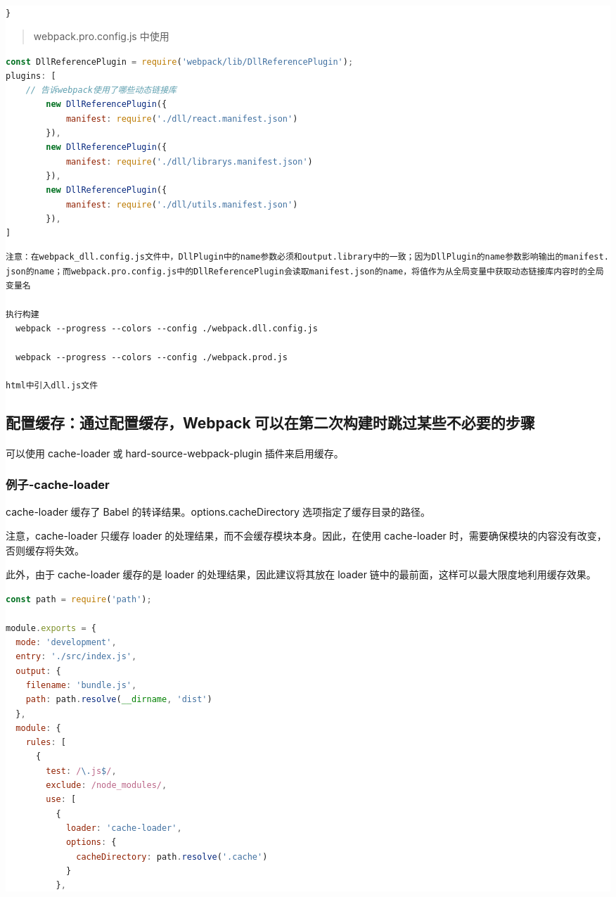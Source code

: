 ```js
}
```

> webpack.pro.config.js 中使用

```js
const DllReferencePlugin = require('webpack/lib/DllReferencePlugin');
plugins: [
    // 告诉webpack使用了哪些动态链接库
        new DllReferencePlugin({
            manifest: require('./dll/react.manifest.json')
        }),
        new DllReferencePlugin({
            manifest: require('./dll/librarys.manifest.json')
        }),
        new DllReferencePlugin({
            manifest: require('./dll/utils.manifest.json')
        }),
]
```

```
注意：在webpack_dll.config.js文件中，DllPlugin中的name参数必须和output.library中的一致；因为DllPlugin的name参数影响输出的manifest.json的name；而webpack.pro.config.js中的DllReferencePlugin会读取manifest.json的name，将值作为从全局变量中获取动态链接库内容时的全局变量名

执行构建
  webpack --progress --colors --config ./webpack.dll.config.js

  webpack --progress --colors --config ./webpack.prod.js

html中引入dll.js文件
```

## 配置缓存：通过配置缓存，Webpack 可以在第二次构建时跳过某些不必要的步骤
可以使用 cache-loader 或 hard-source-webpack-plugin 插件来启用缓存。

### 例子-cache-loader
cache-loader 缓存了 Babel 的转译结果。options.cacheDirectory 选项指定了缓存目录的路径。

注意，cache-loader 只缓存 loader 的处理结果，而不会缓存模块本身。因此，在使用 cache-loader 时，需要确保模块的内容没有改变，否则缓存将失效。

此外，由于 cache-loader 缓存的是 loader 的处理结果，因此建议将其放在 loader 链中的最前面，这样可以最大限度地利用缓存效果。
```js
const path = require('path');

module.exports = {
  mode: 'development',
  entry: './src/index.js',
  output: {
    filename: 'bundle.js',
    path: path.resolve(__dirname, 'dist')
  },
  module: {
    rules: [
      {
        test: /\.js$/,
        exclude: /node_modules/,
        use: [
          {
            loader: 'cache-loader',
            options: {
              cacheDirectory: path.resolve('.cache')
            }
          },
```